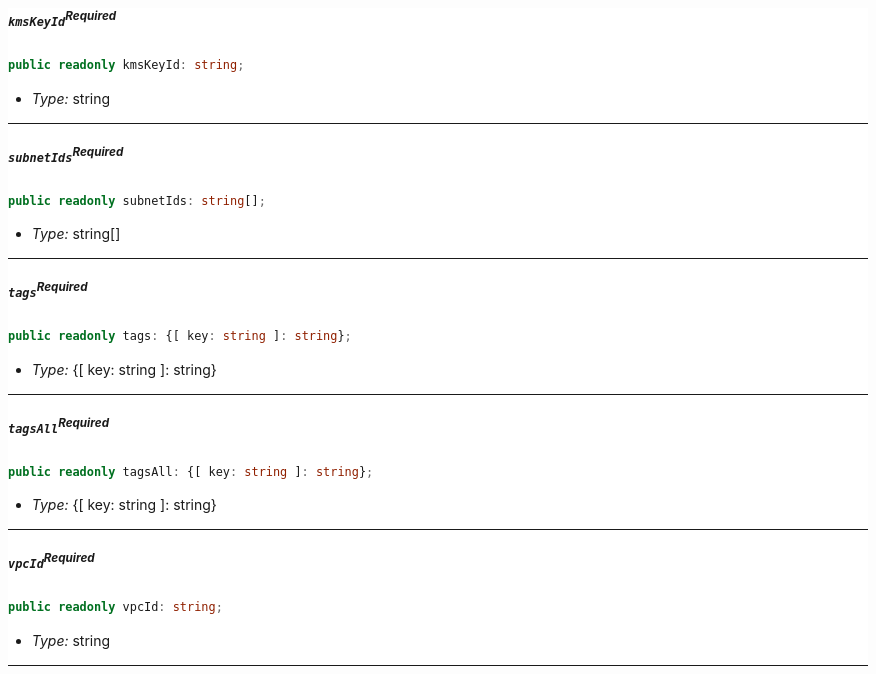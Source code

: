 
##### `kmsKeyId`<sup>Required</sup> <a name="kmsKeyId" id="@cdktf/aws-cdk.sagemakerDomain.SagemakerDomain.property.kmsKeyId"></a>

```typescript
public readonly kmsKeyId: string;
```

- *Type:* string

---

##### `subnetIds`<sup>Required</sup> <a name="subnetIds" id="@cdktf/aws-cdk.sagemakerDomain.SagemakerDomain.property.subnetIds"></a>

```typescript
public readonly subnetIds: string[];
```

- *Type:* string[]

---

##### `tags`<sup>Required</sup> <a name="tags" id="@cdktf/aws-cdk.sagemakerDomain.SagemakerDomain.property.tags"></a>

```typescript
public readonly tags: {[ key: string ]: string};
```

- *Type:* {[ key: string ]: string}

---

##### `tagsAll`<sup>Required</sup> <a name="tagsAll" id="@cdktf/aws-cdk.sagemakerDomain.SagemakerDomain.property.tagsAll"></a>

```typescript
public readonly tagsAll: {[ key: string ]: string};
```

- *Type:* {[ key: string ]: string}

---

##### `vpcId`<sup>Required</sup> <a name="vpcId" id="@cdktf/aws-cdk.sagemakerDomain.SagemakerDomain.property.vpcId"></a>

```typescript
public readonly vpcId: string;
```

- *Type:* string

---
